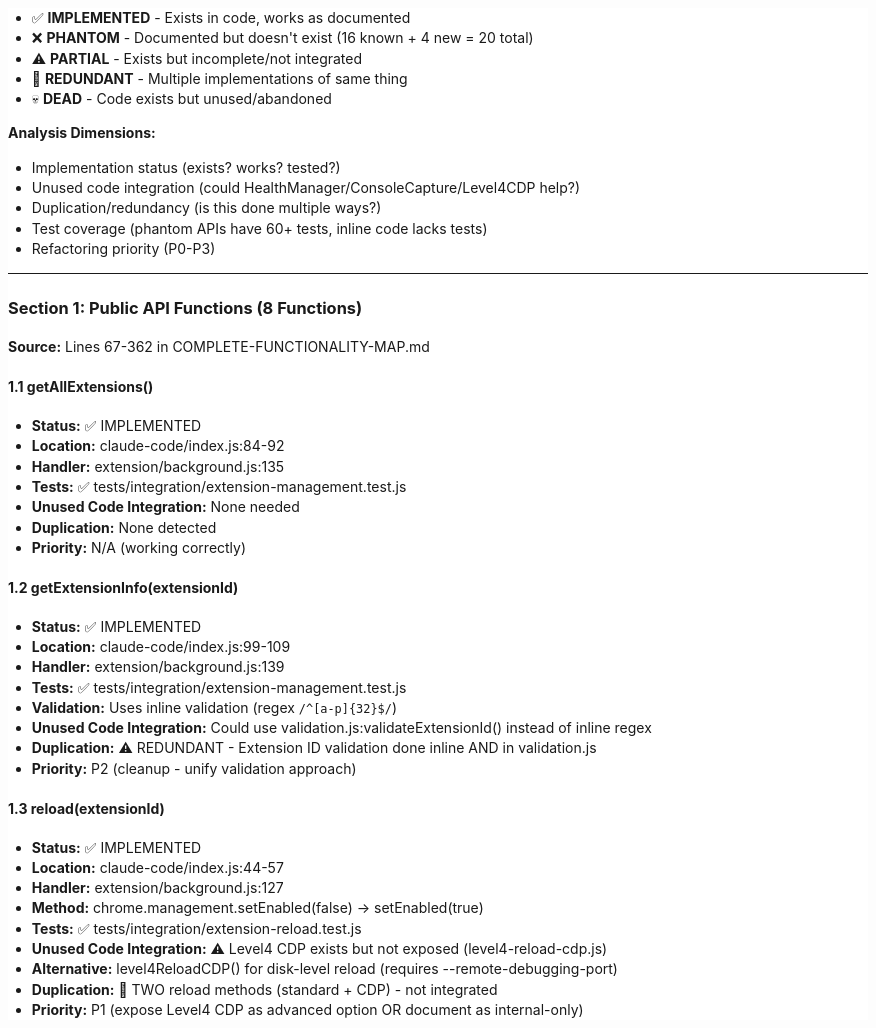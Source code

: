 - ✅ **IMPLEMENTED** - Exists in code, works as documented
- ❌ **PHANTOM** - Documented but doesn't exist (16 known + 4 new = 20 total)
- ⚠️ **PARTIAL** - Exists but incomplete/not integrated
- 🔄 **REDUNDANT** - Multiple implementations of same thing
- 💀 **DEAD** - Code exists but unused/abandoned

**Analysis Dimensions:**

- Implementation status (exists? works? tested?)
- Unused code integration (could HealthManager/ConsoleCapture/Level4CDP help?)
- Duplication/redundancy (is this done multiple ways?)
- Test coverage (phantom APIs have 60+ tests, inline code lacks tests)
- Refactoring priority (P0-P3)

---

### Section 1: Public API Functions (8 Functions)

**Source:** Lines 67-362 in COMPLETE-FUNCTIONALITY-MAP.md

#### 1.1 getAllExtensions()

- **Status:** ✅ IMPLEMENTED
- **Location:** claude-code/index.js:84-92
- **Handler:** extension/background.js:135
- **Tests:** ✅ tests/integration/extension-management.test.js
- **Unused Code Integration:** None needed
- **Duplication:** None detected
- **Priority:** N/A (working correctly)

#### 1.2 getExtensionInfo(extensionId)

- **Status:** ✅ IMPLEMENTED
- **Location:** claude-code/index.js:99-109
- **Handler:** extension/background.js:139
- **Tests:** ✅ tests/integration/extension-management.test.js
- **Validation:** Uses inline validation (regex `/^[a-p]{32}$/`)
- **Unused Code Integration:** Could use validation.js:validateExtensionId() instead of inline regex
- **Duplication:** ⚠️ REDUNDANT - Extension ID validation done inline AND in validation.js
- **Priority:** P2 (cleanup - unify validation approach)

#### 1.3 reload(extensionId)

- **Status:** ✅ IMPLEMENTED
- **Location:** claude-code/index.js:44-57
- **Handler:** extension/background.js:127
- **Method:** chrome.management.setEnabled(false) → setEnabled(true)
- **Tests:** ✅ tests/integration/extension-reload.test.js
- **Unused Code Integration:** ⚠️ Level4 CDP exists but not exposed (level4-reload-cdp.js)
- **Alternative:** level4ReloadCDP() for disk-level reload (requires --remote-debugging-port)
- **Duplication:** 🔄 TWO reload methods (standard + CDP) - not integrated
- **Priority:** P1 (expose Level4 CDP as advanced option OR document as internal-only)
